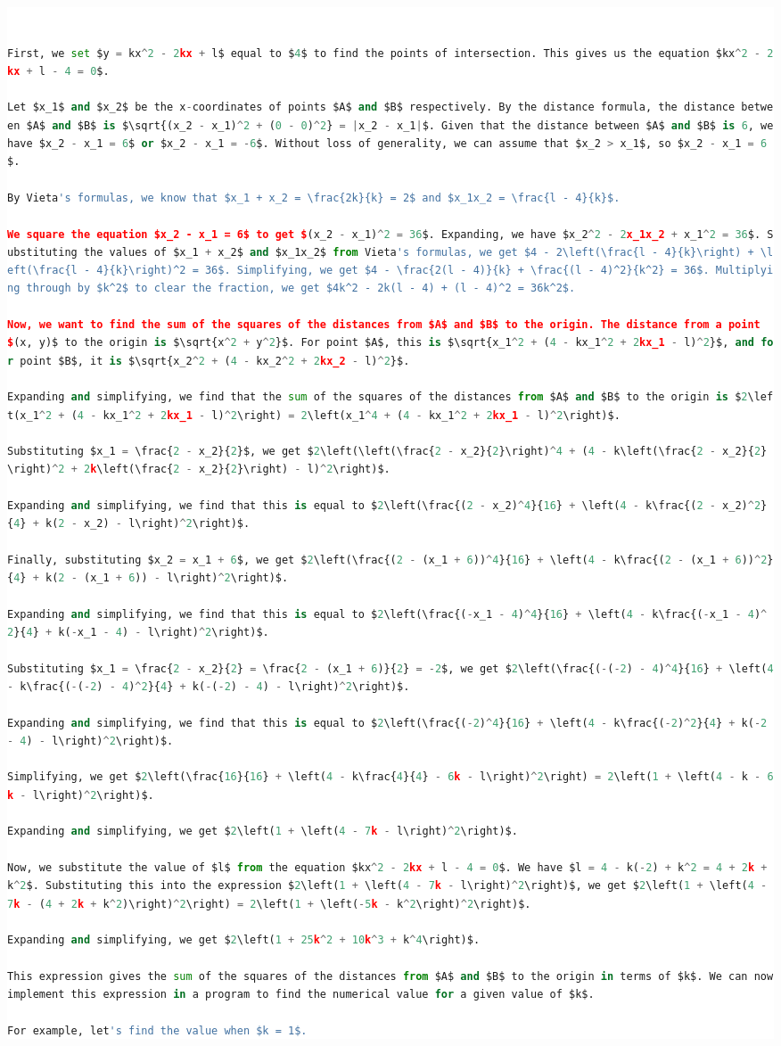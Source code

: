 ```python


First, we set $y = kx^2 - 2kx + l$ equal to $4$ to find the points of intersection. This gives us the equation $kx^2 - 2kx + l - 4 = 0$.

Let $x_1$ and $x_2$ be the x-coordinates of points $A$ and $B$ respectively. By the distance formula, the distance between $A$ and $B$ is $\sqrt{(x_2 - x_1)^2 + (0 - 0)^2} = |x_2 - x_1|$. Given that the distance between $A$ and $B$ is 6, we have $x_2 - x_1 = 6$ or $x_2 - x_1 = -6$. Without loss of generality, we can assume that $x_2 > x_1$, so $x_2 - x_1 = 6$.

By Vieta's formulas, we know that $x_1 + x_2 = \frac{2k}{k} = 2$ and $x_1x_2 = \frac{l - 4}{k}$.

We square the equation $x_2 - x_1 = 6$ to get $(x_2 - x_1)^2 = 36$. Expanding, we have $x_2^2 - 2x_1x_2 + x_1^2 = 36$. Substituting the values of $x_1 + x_2$ and $x_1x_2$ from Vieta's formulas, we get $4 - 2\left(\frac{l - 4}{k}\right) + \left(\frac{l - 4}{k}\right)^2 = 36$. Simplifying, we get $4 - \frac{2(l - 4)}{k} + \frac{(l - 4)^2}{k^2} = 36$. Multiplying through by $k^2$ to clear the fraction, we get $4k^2 - 2k(l - 4) + (l - 4)^2 = 36k^2$.

Now, we want to find the sum of the squares of the distances from $A$ and $B$ to the origin. The distance from a point $(x, y)$ to the origin is $\sqrt{x^2 + y^2}$. For point $A$, this is $\sqrt{x_1^2 + (4 - kx_1^2 + 2kx_1 - l)^2}$, and for point $B$, it is $\sqrt{x_2^2 + (4 - kx_2^2 + 2kx_2 - l)^2}$.

Expanding and simplifying, we find that the sum of the squares of the distances from $A$ and $B$ to the origin is $2\left(x_1^2 + (4 - kx_1^2 + 2kx_1 - l)^2\right) = 2\left(x_1^4 + (4 - kx_1^2 + 2kx_1 - l)^2\right)$.

Substituting $x_1 = \frac{2 - x_2}{2}$, we get $2\left(\left(\frac{2 - x_2}{2}\right)^4 + (4 - k\left(\frac{2 - x_2}{2}\right)^2 + 2k\left(\frac{2 - x_2}{2}\right) - l)^2\right)$.

Expanding and simplifying, we find that this is equal to $2\left(\frac{(2 - x_2)^4}{16} + \left(4 - k\frac{(2 - x_2)^2}{4} + k(2 - x_2) - l\right)^2\right)$.

Finally, substituting $x_2 = x_1 + 6$, we get $2\left(\frac{(2 - (x_1 + 6))^4}{16} + \left(4 - k\frac{(2 - (x_1 + 6))^2}{4} + k(2 - (x_1 + 6)) - l\right)^2\right)$.

Expanding and simplifying, we find that this is equal to $2\left(\frac{(-x_1 - 4)^4}{16} + \left(4 - k\frac{(-x_1 - 4)^2}{4} + k(-x_1 - 4) - l\right)^2\right)$.

Substituting $x_1 = \frac{2 - x_2}{2} = \frac{2 - (x_1 + 6)}{2} = -2$, we get $2\left(\frac{(-(-2) - 4)^4}{16} + \left(4 - k\frac{(-(-2) - 4)^2}{4} + k(-(-2) - 4) - l\right)^2\right)$.

Expanding and simplifying, we find that this is equal to $2\left(\frac{(-2)^4}{16} + \left(4 - k\frac{(-2)^2}{4} + k(-2 - 4) - l\right)^2\right)$.

Simplifying, we get $2\left(\frac{16}{16} + \left(4 - k\frac{4}{4} - 6k - l\right)^2\right) = 2\left(1 + \left(4 - k - 6k - l\right)^2\right)$.

Expanding and simplifying, we get $2\left(1 + \left(4 - 7k - l\right)^2\right)$.

Now, we substitute the value of $l$ from the equation $kx^2 - 2kx + l - 4 = 0$. We have $l = 4 - k(-2) + k^2 = 4 + 2k + k^2$. Substituting this into the expression $2\left(1 + \left(4 - 7k - l\right)^2\right)$, we get $2\left(1 + \left(4 - 7k - (4 + 2k + k^2)\right)^2\right) = 2\left(1 + \left(-5k - k^2\right)^2\right)$.

Expanding and simplifying, we get $2\left(1 + 25k^2 + 10k^3 + k^4\right)$.

This expression gives the sum of the squares of the distances from $A$ and $B$ to the origin in terms of $k$. We can now implement this expression in a program to find the numerical value for a given value of $k$.

For example, let's find the value when $k = 1$.

```